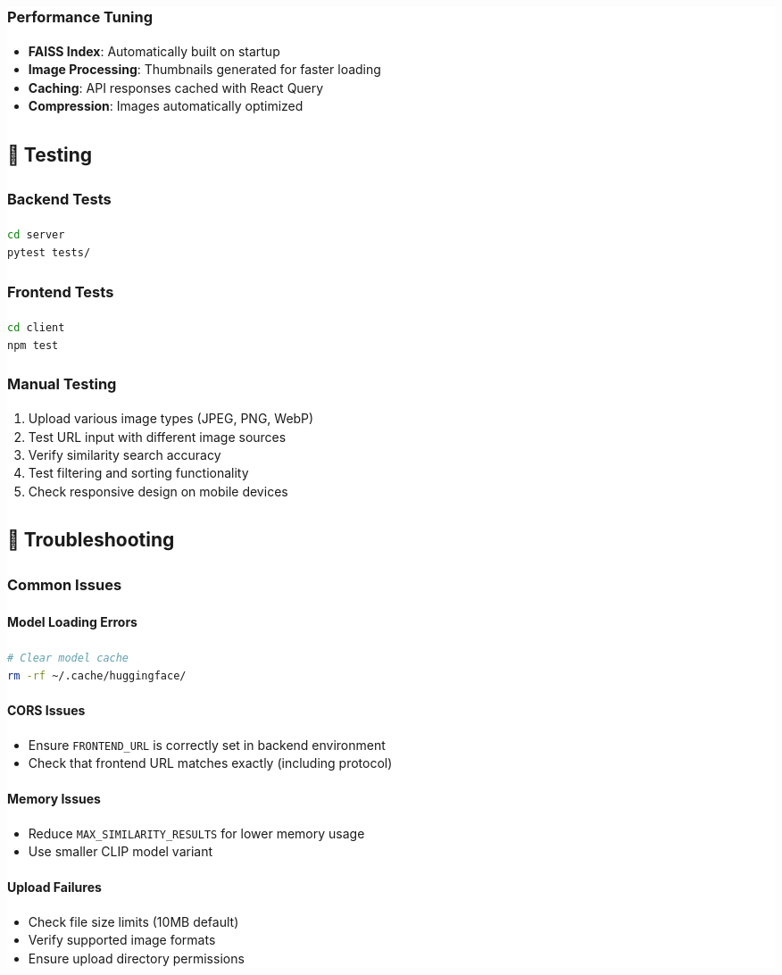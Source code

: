 ### Performance Tuning
- **FAISS Index**: Automatically built on startup
- **Image Processing**: Thumbnails generated for faster loading
- **Caching**: API responses cached with React Query
- **Compression**: Images automatically optimized

## 🧪 Testing

### Backend Tests
```bash
cd server
pytest tests/
```

### Frontend Tests
```bash
cd client
npm test
```

### Manual Testing
1. Upload various image types (JPEG, PNG, WebP)
2. Test URL input with different image sources
3. Verify similarity search accuracy
4. Test filtering and sorting functionality
5. Check responsive design on mobile devices

## 🚨 Troubleshooting

### Common Issues

#### Model Loading Errors
```bash
# Clear model cache
rm -rf ~/.cache/huggingface/
```

#### CORS Issues
- Ensure `FRONTEND_URL` is correctly set in backend environment
- Check that frontend URL matches exactly (including protocol)

#### Memory Issues
- Reduce `MAX_SIMILARITY_RESULTS` for lower memory usage
- Use smaller CLIP model variant

#### Upload Failures
- Check file size limits (10MB default)
- Verify supported image formats
- Ensure upload directory permissions
